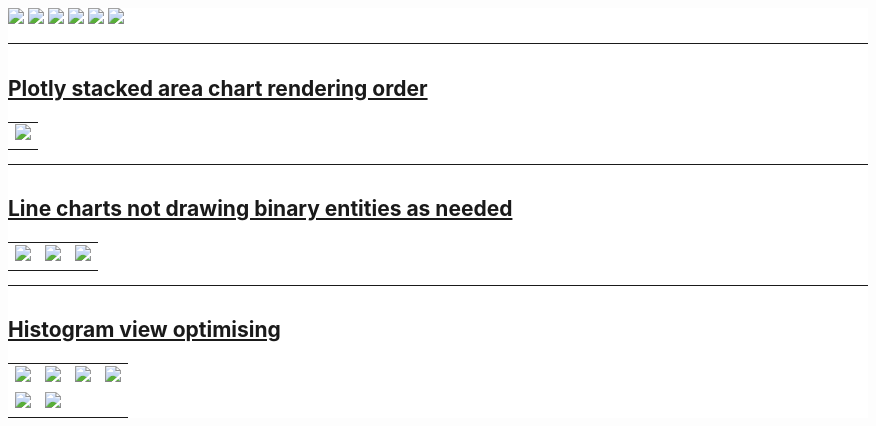 <td><img src="https://github.com/dbuezas/lovelace-plotly-graph-card/assets/99030879/9eeeda49-be4f-4974-a735-732ed43ea43c" width="200" /></td>
<td><img src="https://github.com/dbuezas/lovelace-plotly-graph-card/assets/99030879/184a4180-f41b-471e-8a17-376ef46a156f" width="200" /></td>
<td><img src="https://github.com/dbuezas/lovelace-plotly-graph-card/assets/99030879/95b5298c-dbfc-40f1-9b1b-9365dedcf678" width="200" /></td>
<td><img src="https://github.com/dbuezas/lovelace-plotly-graph-card/assets/99030879/b972cccd-0892-4b8b-8c06-c1a764a6ae5e" width="200" /></td>
</tr>
<tr>
<td><img src="https://github.com/dbuezas/lovelace-plotly-graph-card/assets/99030879/15fe8ed8-1aa3-4751-b843-23c6b23da0a3" width="200" /></td>
<td><img src="https://github.com/dbuezas/lovelace-plotly-graph-card/assets/99030879/aed8211c-7b62-404a-98a8-72d5d5307b9b" width="200" /></td>
</tr>

</table>

---

## [Plotly stacked area chart rendering order](https://github.com/dbuezas/lovelace-plotly-graph-card/discussions/278)

<table>
<tr>
<td><img src="https://user-images.githubusercontent.com/587630/233835330-fcb53fcf-14c9-47c7-86fd-54b3d0cf8de7.png" width="200" /></td>
</tr>

</table>

---

## [Line charts not drawing binary entities as needed](https://github.com/dbuezas/lovelace-plotly-graph-card/discussions/319)

<table>
<tr>
<td><img src="https://github.com/dbuezas/lovelace-plotly-graph-card/assets/115681/1cb50a96-9b1f-4f11-a441-f1d02579fa80" width="200" /></td>
<td><img src="https://github.com/dbuezas/lovelace-plotly-graph-card/assets/115681/7e6a99db-a1aa-4072-b9dc-74e7bfd667a8" width="200" /></td>
<td><img src="https://github.com/dbuezas/lovelace-plotly-graph-card/assets/115681/302e30da-0bc7-4a55-8382-0eaa7680ea49" width="200" /></td>
</tr>

</table>

---

## [Histogram view optimising](https://github.com/dbuezas/lovelace-plotly-graph-card/discussions/216)

<table>
<tr>
<td><img src="https://user-images.githubusercontent.com/46648579/215578608-7716169f-ecc3-4546-aea9-001f7beba547.png" width="200" /></td>
<td><img src="https://user-images.githubusercontent.com/46648579/215585217-f060a972-301d-4d5e-aeca-2dd174db9995.png" width="200" /></td>
<td><img src="https://user-images.githubusercontent.com/46648579/215758144-9bfeab1c-e8a0-4778-8ed5-29043435de51.png" width="200" /></td>
<td><img src="https://user-images.githubusercontent.com/777196/215863682-2a2e091c-999b-491d-b773-4726e6ee9997.png" width="200" /></td>
</tr>
<tr>
<td><img src="https://github.com/dbuezas/lovelace-plotly-graph-card/assets/46648579/1fd95d5e-e80c-4292-a873-38fd8ba19029" width="200" /></td>
<td><img src="https://github.com/dbuezas/lovelace-plotly-graph-card/assets/46648579/da89d818-1f1a-4b69-beb3-051168108bcb" width="200" /></td>
</tr>

